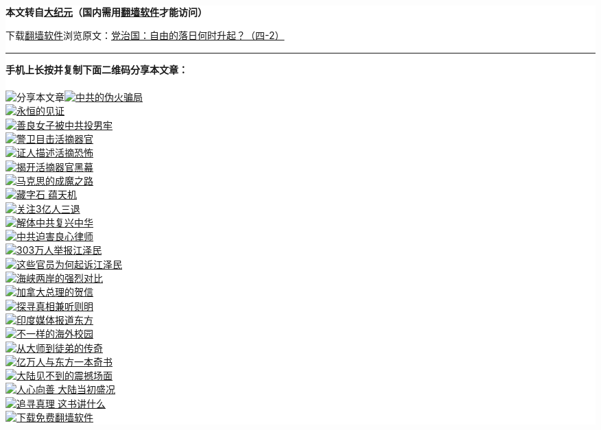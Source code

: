 <strong>本文转自<a href="https://www.epochtimes.com">大纪元</a>（国内需用<a href="https://github.com/kpywf293/www/blob/master/README.md#8">翻墙软件</a>才能访问）</strong><p>下载<a href="https://github.com/kpywf293/www/blob/master/README.md#8">翻墙软件</a>浏览原文：<a href="https://www.epochtimes.com/gb/6/7/19/n1388194.htm">党治国：自由的落日何时升起？（四-2）</a></p><hr>

<strong>手机上长按并复制下面二维码分享本文章：</strong><br><br><img src="http://d1p1.ip.zn2.us/v.php?action=qrcode&url=https://github.com/kpywf293/djy/blob/master/gb/6/7/19/n1388194.md%231" title="分享本文章"></td><td VALIGN=TOP><a href="https://github.com/kpywf293/djy/blob/master/gb/16/1/21/n4622075.md?dfh#1" target="_blank"><img src="https://raw.githubusercontent.com/kpywf293/djy/master/gb/300/wei-f1.jpg" title="中共的伪火骗局"  alt="中共的伪火骗局"></a><br><a href="https://github.com/kpywf293/www/blob/master/README.md?dfh#9" target="_blank"><img src="https://raw.githubusercontent.com/kpywf293/djy/master/gb/300/yong-h.jpg" title="永恒的见证"  alt="永恒的见证"></a><br><a href="https://github.com/kpywf293/djy/blob/master/gb/13/9/29/n3974789.md?dfh#1" target="_blank"><img src="https://raw.githubusercontent.com/kpywf293/djy/master/gb/300/shang-lnz.jpg" title="善良女子被中共投男牢"  alt="善良女子被中共投男牢"></a><br><a href="https://github.com/kpywf293/djy/blob/master/gb/16/3/16/n4663449.md?dfh#1" target="_blank"><img src="https://raw.githubusercontent.com/kpywf293/djy/master/gb/300/huo-z3.jpg" title="警卫目击活摘器官"  alt="警卫目击活摘器官"></a><br><a href="https://github.com/kpywf293/djy/blob/master/gb/16/8/7/n8177641.md?dfh#1" target="_blank"><img src="https://raw.githubusercontent.com/kpywf293/djy/master/gb/300/huo-z4.jpg" title="证人描述活摘恐怖"  alt="证人描述活摘恐怖"></a><br><a href="https://github.com/kpywf293/djy/blob/master/gb/10/4/19/n2881569.md?dfh#1" target="_blank"><img src="https://raw.githubusercontent.com/kpywf293/djy/master/gb/300/huo-z1.jpg" title="揭开活摘器官黑幕"  alt="揭开活摘器官黑幕"></a><br><a href="https://github.com/kpywf293/djy/blob/master/gb/10/11/7/n3077476.md?dfh#1" target="_blank"><img src="https://raw.githubusercontent.com/kpywf293/djy/master/gb/300/ma-ks.jpg" title="马克思的成魔之路"  alt="马克思的成魔之路"></a><br><a href="https://github.com/kpywf293/djy/blob/master/gb/14/6/9/n4173977.md?dfh#1" target="_blank"><img src="https://raw.githubusercontent.com/kpywf293/djy/master/gb/300/chang-zs.jpg" title="藏字石 蕴天机"  alt="藏字石 蕴天机"></a><br><a href="https://github.com/kpywf293/djy/blob/master/gb/18/5/10/n10381511.md?dfh#1" target="_blank"><img src="https://raw.githubusercontent.com/kpywf293/djy/master/gb/300/st1.jpg" title="关注3亿人三退"  alt="关注3亿人三退"></a><br><a href="https://github.com/kpywf293/djy/blob/master/gb/18/3/21/n10237682.md?dfh#1" target="_blank"><img src="https://raw.githubusercontent.com/kpywf293/djy/master/gb/300/jie-t.jpg" title="解体中共复兴中华"  alt="解体中共复兴中华"></a><br><a href="https://github.com/kpywf293/djy/blob/master/gb/9/2/9/n2422991.md?dfh#1" target="_blank"><img src="https://raw.githubusercontent.com/kpywf293/djy/master/gb/300/gao-zs.jpg" title="中共迫害良心律师"  alt="中共迫害良心律师"></a><br><a href="https://github.com/kpywf293/djy/blob/master/gb/18/12/9/n10900044.md?dfh#1" target="_blank"><img src="https://raw.githubusercontent.com/kpywf293/djy/master/gb/300/sj1.jpg" title="303万人举报江泽民"  alt="303万人举报江泽民"></a><br><a href="https://github.com/kpywf293/djy/blob/master/gb/18/8/28/n10672014.md?dfh#1" target="_blank"><img src="https://raw.githubusercontent.com/kpywf293/djy/master/gb/300/sj2.jpg" title="这些官员为何起诉江泽民"  alt="这些官员为何起诉江泽民"></a><br><a href="https://github.com/kpywf293/djy/blob/master/gb/8/12/18/n2367165.md?dfh#1" target="_blank"><img src="https://raw.githubusercontent.com/kpywf293/djy/master/gb/300/liangan.jpg" title="海峡两岸的强烈对比"  alt="海峡两岸的强烈对比"></a><br><a href="https://github.com/kpywf293/djy/blob/master/gb/15/12/10/n4593139.md?dfh#1" target="_blank"><img src="https://raw.githubusercontent.com/kpywf293/djy/master/gb/300/jia-ndzl.jpg" title="加拿大总理的贺信"  alt="加拿大总理的贺信"></a><br><a href="https://github.com/kpywf293/djy/blob/master/gb/11/6/17/n3289382.md?dfh#1" target="_blank"><img src="https://raw.githubusercontent.com/kpywf293/djy/master/gb/300/xiao-wd.jpg" title="探寻真相兼听则明"  alt="探寻真相兼听则明"></a><br><a href="https://github.com/kpywf293/djy/blob/master/gb/18/10/27/n10812623.md?dfh#1" target="_blank"><img src="https://raw.githubusercontent.com/kpywf293/djy/master/gb/300/yindu.jpg" title="印度媒体报道东方"  alt="印度媒体报道东方"></a><br><a href="https://github.com/kpywf293/djy/blob/master/gb/18/6/9/n10469652.md?dfh#1" target="_blank"><img src="https://raw.githubusercontent.com/kpywf293/djy/master/gb/300/xie-j.jpg" title="不一样的海外校园"  alt="不一样的海外校园"></a><br><a href="https://github.com/kpywf293/djy/blob/master/gb/7/4/5/n1669415.md?dfh#1" target="_blank"><img src="https://raw.githubusercontent.com/kpywf293/djy/master/gb/300/li-up.jpg" title="从大师到徒弟的传奇"  alt="从大师到徒弟的传奇"></a><br><a href="https://github.com/kpywf293/djy/blob/master/gb/17/5/26/n9191512.md?dfh#1" target="_blank"><img src="https://raw.githubusercontent.com/kpywf293/djy/master/gb/300/zfl2.jpg" title="亿万人与东方一本奇书"  alt="亿万人与东方一本奇书"></a><br><a href="https://github.com/kpywf293/djy/blob/master/gb/13/11/27/n4020290.md?dfh#1" target="_blank"><img src="https://raw.githubusercontent.com/kpywf293/djy/master/gb/300/zhen-h.jpg" title="大陆见不到的震撼场面"  alt="大陆见不到的震撼场面"></a><br><a href="https://github.com/kpywf293/djy/blob/master/gb/15/7/17/n4482910.md?dfh#1" target="_blank"><img src="https://raw.githubusercontent.com/kpywf293/djy/master/gb/300/dalu-sk.jpg" title="人心向善 大陆当初盛况"  alt="人心向善 大陆当初盛况"></a><br><a href="https://github.com/kpywf293/djy/blob/master/gb/19/1/5/n10955468.md?dfh#1" target="_blank"><img src="https://raw.githubusercontent.com/kpywf293/djy/master/gb/300/zfl1.jpg" title="追寻真理 这书讲什么"  alt="追寻真理 这书讲什么"></a><br><a href="https://github.com/kpywf293/www/blob/master/README.md?dfh#1" target="_blank"><img src="https://raw.githubusercontent.com/kpywf293/djy/master/gb/300/fq1.jpg" title="下载免费翻墙软件"  alt="下载免费翻墙软件"></a><br></td></tr></table>
